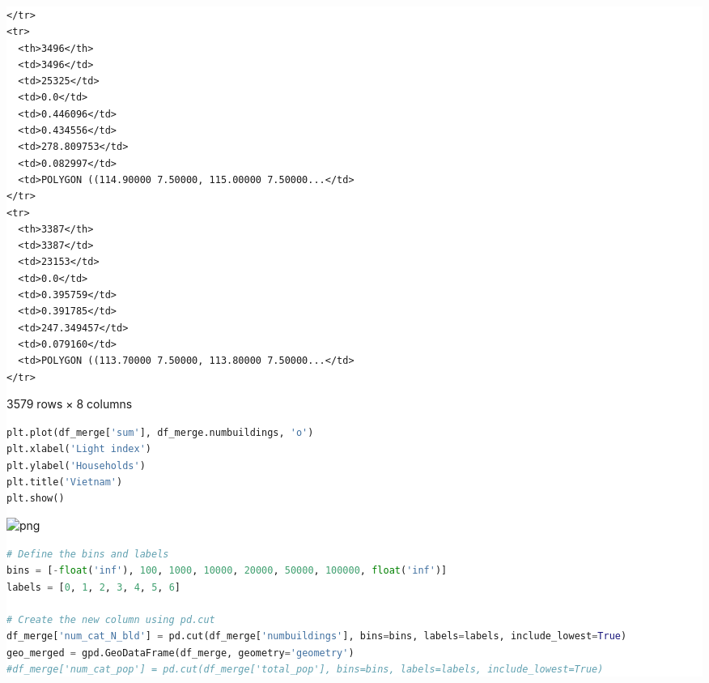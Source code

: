     </tr>
    <tr>
      <th>3496</th>
      <td>3496</td>
      <td>25325</td>
      <td>0.0</td>
      <td>0.446096</td>
      <td>0.434556</td>
      <td>278.809753</td>
      <td>0.082997</td>
      <td>POLYGON ((114.90000 7.50000, 115.00000 7.50000...</td>
    </tr>
    <tr>
      <th>3387</th>
      <td>3387</td>
      <td>23153</td>
      <td>0.0</td>
      <td>0.395759</td>
      <td>0.391785</td>
      <td>247.349457</td>
      <td>0.079160</td>
      <td>POLYGON ((113.70000 7.50000, 113.80000 7.50000...</td>
    </tr>
  </tbody>
</table>
<p>3579 rows × 8 columns</p>
</div>




```python
plt.plot(df_merge['sum'], df_merge.numbuildings, 'o')
plt.xlabel('Light index')
plt.ylabel('Households')
plt.title('Vietnam')
plt.show()
```



![png](07.0_light_index_files/07.0_light_index_19_0.png)




```python
# Define the bins and labels
bins = [-float('inf'), 100, 1000, 10000, 20000, 50000, 100000, float('inf')]
labels = [0, 1, 2, 3, 4, 5, 6]

# Create the new column using pd.cut
df_merge['num_cat_N_bld'] = pd.cut(df_merge['numbuildings'], bins=bins, labels=labels, include_lowest=True)
geo_merged = gpd.GeoDataFrame(df_merge, geometry='geometry')
#df_merge['num_cat_pop'] = pd.cut(df_merge['total_pop'], bins=bins, labels=labels, include_lowest=True)
```
